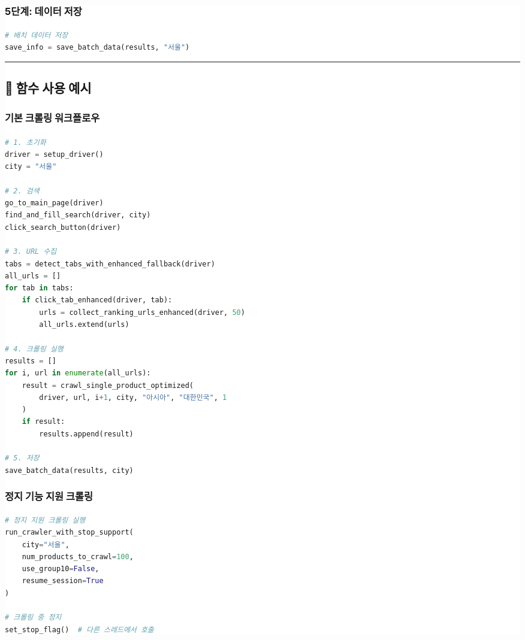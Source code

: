 
### **5단계: 데이터 저장**
```python
# 배치 데이터 저장
save_info = save_batch_data(results, "서울")
```

---

## 📖 함수 사용 예시

### **기본 크롤링 워크플로우**
```python
# 1. 초기화
driver = setup_driver()
city = "서울"

# 2. 검색
go_to_main_page(driver)
find_and_fill_search(driver, city)
click_search_button(driver)

# 3. URL 수집
tabs = detect_tabs_with_enhanced_fallback(driver)
all_urls = []
for tab in tabs:
    if click_tab_enhanced(driver, tab):
        urls = collect_ranking_urls_enhanced(driver, 50)
        all_urls.extend(urls)

# 4. 크롤링 실행
results = []
for i, url in enumerate(all_urls):
    result = crawl_single_product_optimized(
        driver, url, i+1, city, "아시아", "대한민국", 1
    )
    if result:
        results.append(result)

# 5. 저장
save_batch_data(results, city)
```

### **정지 기능 지원 크롤링**
```python
# 정지 지원 크롤링 실행
run_crawler_with_stop_support(
    city="서울",
    num_products_to_crawl=100,
    use_group10=False,
    resume_session=True
)

# 크롤링 중 정지
set_stop_flag()  # 다른 스레드에서 호출
```

